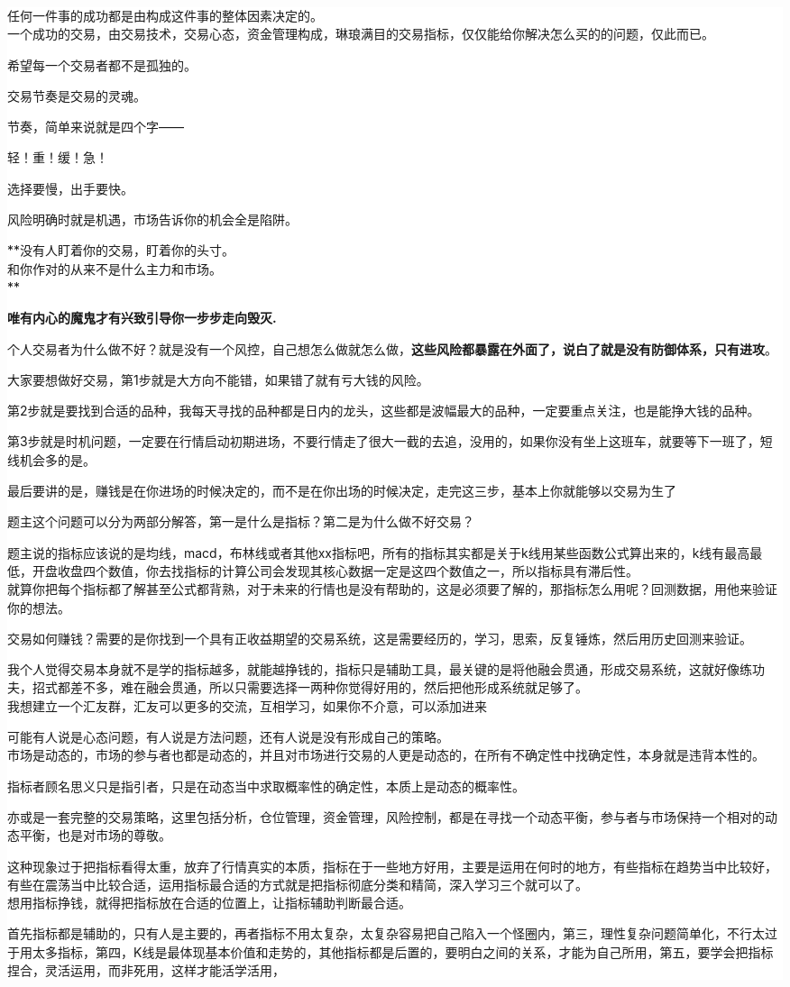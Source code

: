 
任何一件事的成功都是由构成这件事的整体因素决定的。  
一个成功的交易，由交易技术，交易心态，资金管理构成，琳琅满目的交易指标，仅仅能给你解决怎么买的的问题，仅此而已。  

  

希望每一个交易者都不是孤独的。  

交易节奏是交易的灵魂。  

节奏，简单来说就是四个字——

轻！重！缓！急！

选择要慢，出手要快。  

风险明确时就是机遇，市场告诉你的机会全是陷阱。  

**没有人盯着你的交易，盯着你的头寸。  
和你作对的从来不是什么主力和市场。  
**

**唯有内心的魔鬼才有兴致引导你一步步走向毁灭.**

个人交易者为什么做不好？就是没有一个风控，自己想怎么做就怎么做，**这些风险都暴露在外面了，说白了就是没有防御体系，只有进攻**。  
  
  
大家要想做好交易，第1步就是大方向不能错，如果错了就有亏大钱的风险。  
  
  
第2步就是要找到合适的品种，我每天寻找的品种都是日内的龙头，这些都是波幅最大的品种，一定要重点关注，也是能挣大钱的品种。  
  
  
第3步就是时机问题，一定要在行情启动初期进场，不要行情走了很大一截的去追，没用的，如果你没有坐上这班车，就要等下一班了，短线机会多的是。  
  
  
最后要讲的是，赚钱是在你进场的时候决定的，而不是在你出场的时候决定，走完这三步，基本上你就能够以交易为生了

题主这个问题可以分为两部分解答，第一是什么是指标？第二是为什么做不好交易？

题主说的指标应该说的是均线，macd，布林线或者其他xx指标吧，所有的指标其实都是关于k线用某些函数公式算出来的，k线有最高最低，开盘收盘四个数值，你去找指标的计算公司会发现其核心数据一定是这四个数值之一，所以指标具有滞后性。  
就算你把每个指标都了解甚至公式都背熟，对于未来的行情也是没有帮助的，这是必须要了解的，那指标怎么用呢？回测数据，用他来验证你的想法。  

交易如何赚钱？需要的是你找到一个具有正收益期望的交易系统，这是需要经历的，学习，思索，反复锤炼，然后用历史回测来验证。  

我个人觉得交易本身就不是学的指标越多，就能越挣钱的，指标只是辅助工具，最关键的是将他融会贯通，形成交易系统，这就好像练功夫，招式都差不多，难在融会贯通，所以只需要选择一两种你觉得好用的，然后把他形成系统就足够了。  
我想建立一个汇友群，汇友可以更多的交流，互相学习，如果你不介意，可以添加进来  

可能有人说是心态问题，有人说是方法问题，还有人说是没有形成自己的策略。  
市场是动态的，市场的参与者也都是动态的，并且对市场进行交易的人更是动态的，在所有不确定性中找确定性，本身就是违背本性的。  

指标者顾名思义只是指引者，只是在动态当中求取概率性的确定性，本质上是动态的概率性。  

亦或是一套完整的交易策略，这里包括分析，仓位管理，资金管理，风险控制，都是在寻找一个动态平衡，参与者与市场保持一个相对的动态平衡，也是对市场的尊敬。  

这种现象过于把指标看得太重，放弃了行情真实的本质，指标在于一些地方好用，主要是运用在何时的地方，有些指标在趋势当中比较好，有些在震荡当中比较合适，运用指标最合适的方式就是把指标彻底分类和精简，深入学习三个就可以了。  
想用指标挣钱，就得把指标放在合适的位置上，让指标辅助判断最合适。  

首先指标都是辅助的，只有人是主要的，再者指标不用太复杂，太复杂容易把自己陷入一个怪圈内，第三，理性复杂问题简单化，不行太过于用太多指标，第四，K线是最体现基本价值和走势的，其他指标都是后置的，要明白之间的关系，才能为自己所用，第五，要学会把指标捏合，灵活运用，而非死用，这样才能活学活用，

